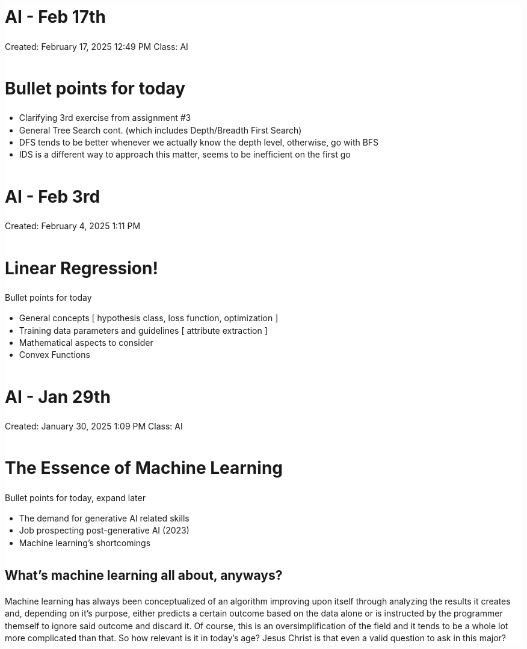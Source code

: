 # AI - Feb 17th

Created: February 17, 2025 12:49 PM
Class: AI

# Bullet points for today

- Clarifying 3rd exercise from assignment #3
- General Tree Search cont. (which includes Depth/Breadth First Search)
- DFS tends to be better whenever we actually know the depth level, otherwise, go with BFS
- IDS is a different way to approach this matter, seems to be inefficient on the first go

# AI - Feb 3rd

Created: February 4, 2025 1:11 PM

# Linear Regression!

Bullet points for today

- General concepts [ hypothesis class, loss function, optimization ]
- Training data parameters and guidelines [ attribute extraction ]
- Mathematical aspects to consider
- Convex Functions

# AI - Jan 29th

Created: January 30, 2025 1:09 PM
Class: AI

# The Essence of Machine Learning

Bullet points for today, expand later

- The demand for generative AI related skills
- Job prospecting post-generative AI (2023)
- Machine learning’s shortcomings

## What’s machine learning all about, anyways?

Machine learning has always been conceptualized of an algorithm improving upon itself through analyzing the results it creates and, depending on it’s purpose, either predicts a certain outcome based on the data alone or is instructed by the programmer themself to ignore said outcome and discard it. Of course, this is an oversimplification of the field and it tends to be a whole lot more complicated than that. So how relevant is it in today’s age? Jesus Christ is that even a valid question to ask in this major?

###
